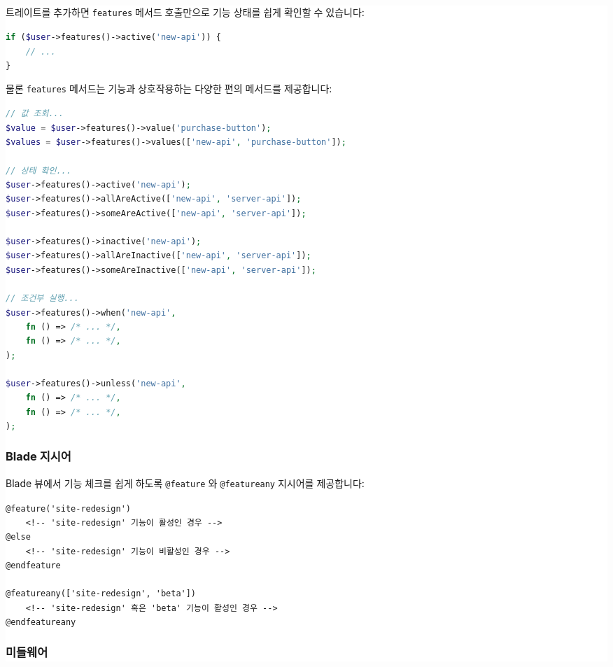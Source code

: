트레이트를 추가하면 `features` 메서드 호출만으로 기능 상태를 쉽게 확인할 수 있습니다:

```php
if ($user->features()->active('new-api')) {
    // ...
}
```

물론 `features` 메서드는 기능과 상호작용하는 다양한 편의 메서드를 제공합니다:

```php
// 값 조회...
$value = $user->features()->value('purchase-button');
$values = $user->features()->values(['new-api', 'purchase-button']);

// 상태 확인...
$user->features()->active('new-api');
$user->features()->allAreActive(['new-api', 'server-api']);
$user->features()->someAreActive(['new-api', 'server-api']);

$user->features()->inactive('new-api');
$user->features()->allAreInactive(['new-api', 'server-api']);
$user->features()->someAreInactive(['new-api', 'server-api']);

// 조건부 실행...
$user->features()->when('new-api',
    fn () => /* ... */,
    fn () => /* ... */,
);

$user->features()->unless('new-api',
    fn () => /* ... */,
    fn () => /* ... */,
);
```

<a name="blade-directive"></a>
### Blade 지시어

Blade 뷰에서 기능 체크를 쉽게 하도록 `@feature` 와 `@featureany` 지시어를 제공합니다:

```blade
@feature('site-redesign')
    <!-- 'site-redesign' 기능이 활성인 경우 -->
@else
    <!-- 'site-redesign' 기능이 비활성인 경우 -->
@endfeature

@featureany(['site-redesign', 'beta'])
    <!-- 'site-redesign' 혹은 'beta' 기능이 활성인 경우 -->
@endfeatureany
```

<a name="middleware"></a>
### 미들웨어
